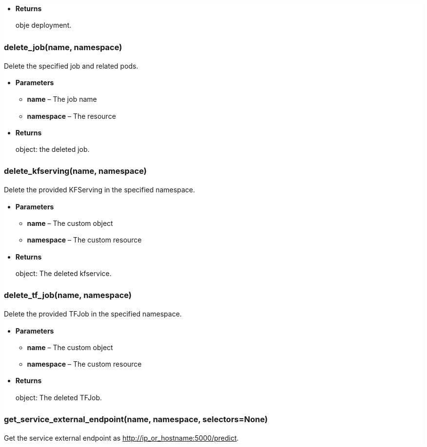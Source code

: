 
* **Returns**

    obje   deployment.



### delete_job(name, namespace)
Delete the specified job and related pods.


* **Parameters**

    
    * **name** – The job name


    * **namespace** – The resource



* **Returns**

    object: the deleted job.



### delete_kfserving(name, namespace)
Delete the provided KFServing in the specified namespace.


* **Parameters**

    
    * **name** – The custom object


    * **namespace** – The custom resource



* **Returns**

    object: The deleted kfservice.



### delete_tf_job(name, namespace)
Delete the provided TFJob in the specified namespace.


* **Parameters**

    
    * **name** – The custom object


    * **namespace** – The custom resource



* **Returns**

    object: The deleted TFJob.



### get_service_external_endpoint(name, namespace, selectors=None)
Get the service external endpoint as [http://ip_or_hostname:5000/predict](http://ip_or_hostname:5000/predict).
